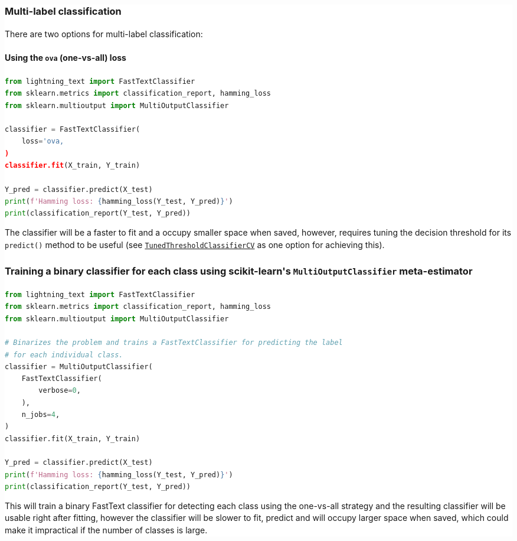 ### Multi-label classification

There are two options for multi-label classification:

#### Using the `ova` (one-vs-all) loss

```python
from lightning_text import FastTextClassifier
from sklearn.metrics import classification_report, hamming_loss
from sklearn.multioutput import MultiOutputClassifier

classifier = FastTextClassifier(
    loss='ova,
)
classifier.fit(X_train, Y_train)

Y_pred = classifier.predict(X_test)
print(f'Hamming loss: {hamming_loss(Y_test, Y_pred)}')
print(classification_report(Y_test, Y_pred))
```

The classifier will be a faster to fit and a occupy smaller space when saved,
however, requires tuning the decision threshold for its `predict()` method to be
useful (see
[`TunedThresholdClassifierCV`](https://scikit-learn.org/stable/modules/generated/sklearn.model_selection.TunedThresholdClassifierCV.html)
as one option for achieving this).

### Training a binary classifier for each class using scikit-learn's `MultiOutputClassifier` meta-estimator

```python
from lightning_text import FastTextClassifier
from sklearn.metrics import classification_report, hamming_loss
from sklearn.multioutput import MultiOutputClassifier

# Binarizes the problem and trains a FastTextClassifier for predicting the label
# for each individual class.
classifier = MultiOutputClassifier(
    FastTextClassifier(
        verbose=0,
    ),
    n_jobs=4,
)
classifier.fit(X_train, Y_train)

Y_pred = classifier.predict(X_test)
print(f'Hamming loss: {hamming_loss(Y_test, Y_pred)}')
print(classification_report(Y_test, Y_pred))
```

This will train a binary FastText classifier for detecting each class using the
one-vs-all strategy and the resulting classifier will be usable right after
fitting, however the classifier will be slower to fit, predict and will occupy
larger space when saved, which could make it impractical if the number of
classes is large.
